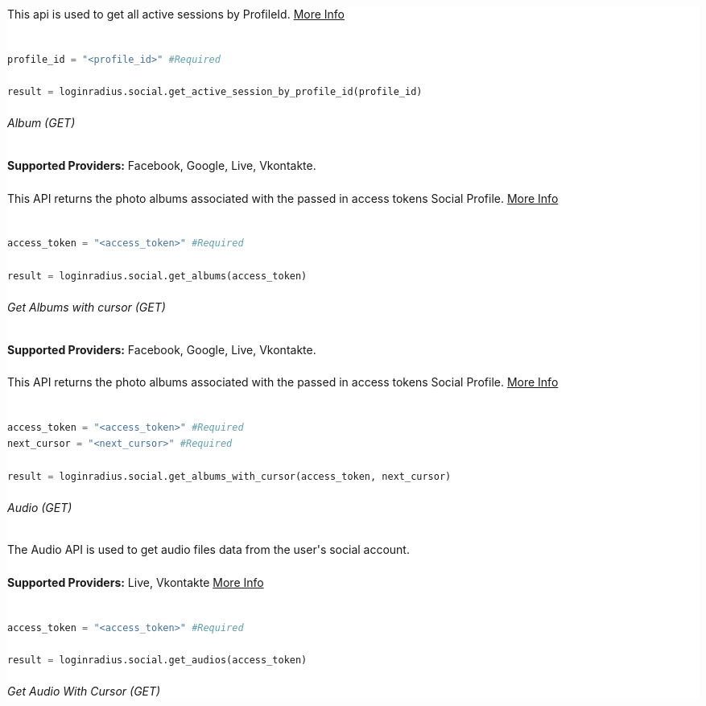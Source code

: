  This api is used to get all active sessions by ProfileId.  [More Info](https://www.loginradius.com/docs/api/v2/customer-identity-api/social-login/active-session-by-profile-id/)

 ```py
  
profile_id = "<profile_id>" #Required

result = loginradius.social.get_active_session_by_profile_id(profile_id)
 ```
 
  
  
 
<h6 id="GetAlbums-get-"> Album (GET)</h6>

 <b>Supported Providers:</b> Facebook, Google, Live, Vkontakte.<br><br> This API returns the photo albums associated with the passed in access tokens Social Profile.  [More Info](https://www.loginradius.com/docs/api/v2/customer-identity-api/social-login/advanced-social-api/album/)

 ```py
  
access_token = "<access_token>" #Required

result = loginradius.social.get_albums(access_token)
 ```
 
  
  
 
<h6 id="GetAlbumsWithCursor-get-"> Get Albums with cursor (GET)</h6>

 <b>Supported Providers:</b> Facebook, Google, Live, Vkontakte.<br><br> This API returns the photo albums associated with the passed in access tokens Social Profile.  [More Info](https://www.loginradius.com/docs/api/v2/customer-identity-api/social-login/advanced-social-api/album/)

 ```py
  
access_token = "<access_token>" #Required 
next_cursor = "<next_cursor>" #Required

result = loginradius.social.get_albums_with_cursor(access_token, next_cursor)
 ```
 
  
  
 
<h6 id="GetAudios-get-"> Audio (GET)</h6>

 The Audio API is used to get audio files data from the user's social account.<br><br><b>Supported Providers:</b> Live, Vkontakte  [More Info](https://www.loginradius.com/docs/api/v2/customer-identity-api/social-login/advanced-social-api/audio)

 ```py
  
access_token = "<access_token>" #Required

result = loginradius.social.get_audios(access_token)
 ```
 
  
  
 
<h6 id="GetAudiosWithCursor-get-"> Get Audio With Cursor (GET)</h6>
